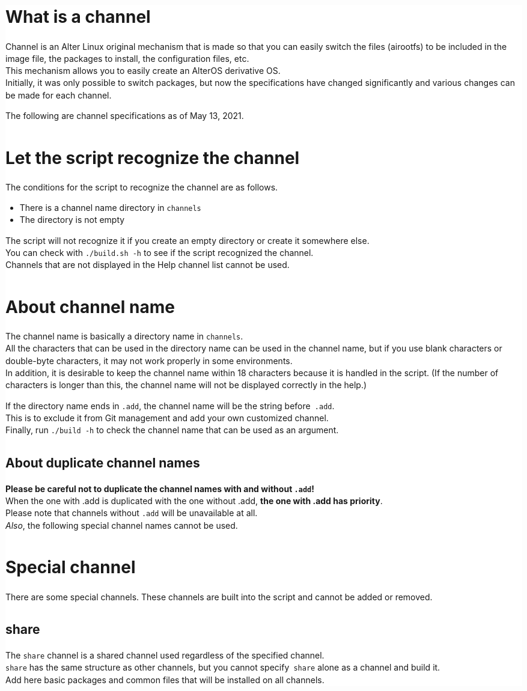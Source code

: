 # What is a channel

Channel is an Alter Linux original mechanism that is made so that you can easily switch the files (airootfs) to be included in the image file, the packages to install, the configuration files, etc.  
This mechanism allows you to easily create an AlterOS derivative OS.  
Initially, it was only possible to switch packages, but now the specifications have changed significantly and various changes can be made for each channel.  

The following are channel specifications as of May 13, 2021.  

# Let the script recognize the channel

The conditions for the script to recognize the channel are as follows.

- There is a channel name directory in `channels`
- The directory is not empty

The script will not recognize it if you create an empty directory or create it somewhere else.  
You can check with `./build.sh -h` to see if the script recognized the channel.  
Channels that are not displayed in the Help channel list cannot be used.  

# About channel name

The channel name is basically a directory name in `channels`.  
All the characters that can be used in the directory name can be used in the channel name, but if you use blank characters or double-byte characters, it may not work properly in some environments.  
In addition, it is desirable to keep the channel name within 18 characters because it is handled in the script. (If the number of characters is longer than this, the channel name will not be displayed correctly in the help.)  

If the directory name ends in `.add`, the channel name will be the string before` .add`.  
This is to exclude it from Git management and add your own customized channel.  
Finally, run `./build -h` to check the channel name that can be used as an argument.  

## About duplicate channel names

**Please be careful not to duplicate the channel names with and without `.add`!**  
When the one with .add is duplicated with the one without .add, **the one with .add has priority**.  
Please note that channels without `.add` will be unavailable at all.  
*Also*, the following special channel names cannot be used.  

# Special channel

There are some special channels. These channels are built into the script and cannot be added or removed.

## share

The `share` channel is a shared channel used regardless of the specified channel.  
`share` has the same structure as other channels, but you cannot specify` share` alone as a channel and build it.  
Add here basic packages and common files that will be installed on all channels.  
